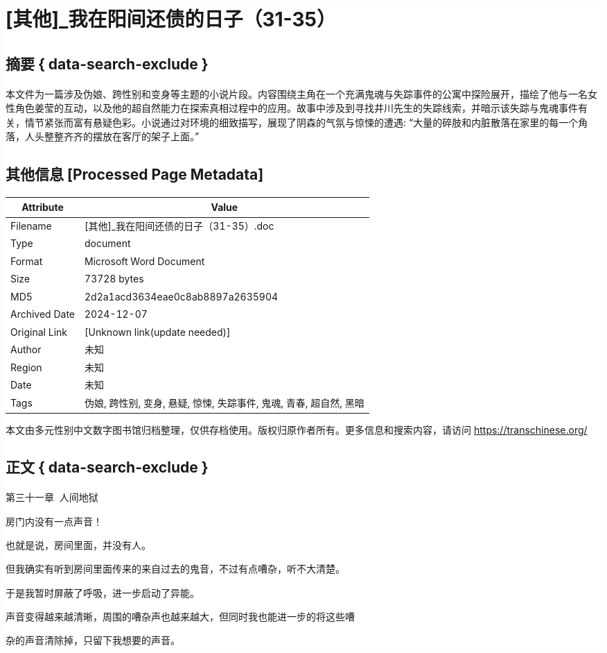 # [其他]_我在阳间还债的日子（31-35）



## 摘要  { data-search-exclude }


本文件为一篇涉及伪娘、跨性别和变身等主题的小说片段。内容围绕主角在一个充满鬼魂与失踪事件的公寓中探险展开，描绘了他与一名女性角色姜莹的互动，以及他的超自然能力在探索真相过程中的应用。故事中涉及到寻找井川先生的失踪线索，并暗示该失踪与鬼魂事件有关，情节紧张而富有悬疑色彩。小说通过对环境的细致描写，展现了阴森的气氛与惊悚的遭遇: “大量的碎肢和内脏散落在家里的每一个角落，人头整整齐齐的摆放在客厅的架子上面。”



## 其他信息 [Processed Page Metadata]

| Attribute       | Value                                  |
|-----------------|----------------------------------------|
| Filename        | [其他]_我在阳间还债的日子（31-35）.doc                             |
| Type            | document                                 |
| Format          | Microsoft Word Document                               |
| Size            | 73728 bytes                           |
| MD5             | 2d2a1acd3634eae0c8ab8897a2635904                                  |
| Archived Date   | 2024-12-07                             |
| Original Link   | [Unknown link(update needed)]                         |
| Author          | 未知                               |
| Region          | 未知                               |
| Date            | 未知                                 |
| Tags            | 伪娘, 跨性别, 变身, 悬疑, 惊悚, 失踪事件, 鬼魂, 青春, 超自然, 黑暗                                 |

本文由多元性别中文数字图书馆归档整理，仅供存档使用。版权归原作者所有。更多信息和搜索内容，请访问 <https://transchinese.org/>


## 正文 { data-search-exclude }


第三十一章  人间地狱

房门内没有一点声音！

也就是说，房间里面，并没有人。

但我确实有听到房间里面传来的来自过去的鬼音，不过有点嘈杂，听不大清楚。

于是我暂时屏蔽了呼吸，进一步启动了异能。

声音变得越来越清晰，周围的嘈杂声也越来越大，但同时我也能进一步的将这些嘈

杂的声音清除掉，只留下我想要的声音。
